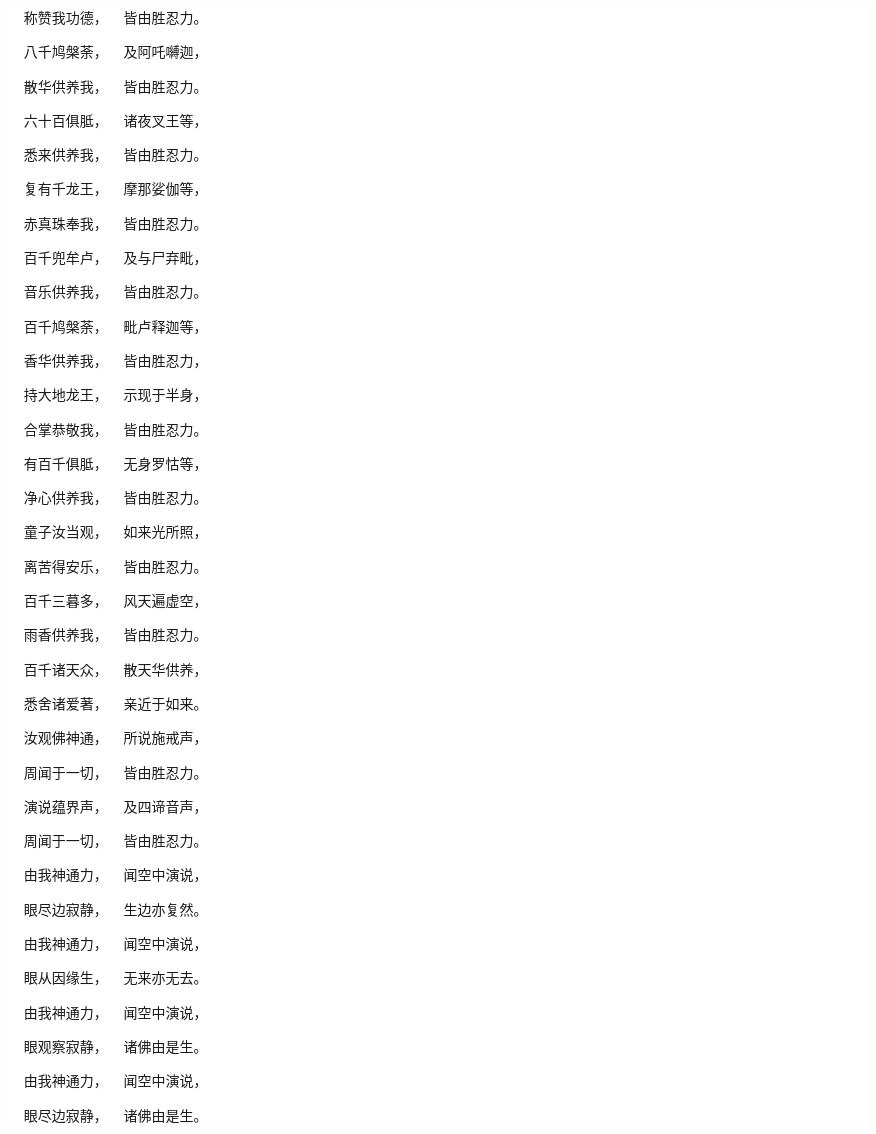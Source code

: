&nbsp;&nbsp;&nbsp;&nbsp;称赞我功德，&nbsp;&nbsp;&nbsp;&nbsp;皆由胜忍力。

&nbsp;&nbsp;&nbsp;&nbsp;八千鸠槃荼，&nbsp;&nbsp;&nbsp;&nbsp;及阿吒嚩迦，

&nbsp;&nbsp;&nbsp;&nbsp;散华供养我，&nbsp;&nbsp;&nbsp;&nbsp;皆由胜忍力。

&nbsp;&nbsp;&nbsp;&nbsp;六十百俱胝，&nbsp;&nbsp;&nbsp;&nbsp;诸夜叉王等，

&nbsp;&nbsp;&nbsp;&nbsp;悉来供养我，&nbsp;&nbsp;&nbsp;&nbsp;皆由胜忍力。

&nbsp;&nbsp;&nbsp;&nbsp;复有千龙王，&nbsp;&nbsp;&nbsp;&nbsp;摩那娑伽等，

&nbsp;&nbsp;&nbsp;&nbsp;赤真珠奉我，&nbsp;&nbsp;&nbsp;&nbsp;皆由胜忍力。

&nbsp;&nbsp;&nbsp;&nbsp;百千兜牟卢，&nbsp;&nbsp;&nbsp;&nbsp;及与尸弃毗，

&nbsp;&nbsp;&nbsp;&nbsp;音乐供养我，&nbsp;&nbsp;&nbsp;&nbsp;皆由胜忍力。

&nbsp;&nbsp;&nbsp;&nbsp;百千鸠槃荼，&nbsp;&nbsp;&nbsp;&nbsp;毗卢释迦等，

&nbsp;&nbsp;&nbsp;&nbsp;香华供养我，&nbsp;&nbsp;&nbsp;&nbsp;皆由胜忍力，

&nbsp;&nbsp;&nbsp;&nbsp;持大地龙王，&nbsp;&nbsp;&nbsp;&nbsp;示现于半身，

&nbsp;&nbsp;&nbsp;&nbsp;合掌恭敬我，&nbsp;&nbsp;&nbsp;&nbsp;皆由胜忍力。

&nbsp;&nbsp;&nbsp;&nbsp;有百千俱胝，&nbsp;&nbsp;&nbsp;&nbsp;无身罗怙等，

&nbsp;&nbsp;&nbsp;&nbsp;净心供养我，&nbsp;&nbsp;&nbsp;&nbsp;皆由胜忍力。

&nbsp;&nbsp;&nbsp;&nbsp;童子汝当观，&nbsp;&nbsp;&nbsp;&nbsp;如来光所照，

&nbsp;&nbsp;&nbsp;&nbsp;离苦得安乐，&nbsp;&nbsp;&nbsp;&nbsp;皆由胜忍力。

&nbsp;&nbsp;&nbsp;&nbsp;百千三暮多，&nbsp;&nbsp;&nbsp;&nbsp;风天遍虚空，

&nbsp;&nbsp;&nbsp;&nbsp;雨香供养我，&nbsp;&nbsp;&nbsp;&nbsp;皆由胜忍力。

&nbsp;&nbsp;&nbsp;&nbsp;百千诸天众，&nbsp;&nbsp;&nbsp;&nbsp;散天华供养，

&nbsp;&nbsp;&nbsp;&nbsp;悉舍诸爱著，&nbsp;&nbsp;&nbsp;&nbsp;亲近于如来。

&nbsp;&nbsp;&nbsp;&nbsp;汝观佛神通，&nbsp;&nbsp;&nbsp;&nbsp;所说施戒声，

&nbsp;&nbsp;&nbsp;&nbsp;周闻于一切，&nbsp;&nbsp;&nbsp;&nbsp;皆由胜忍力。

&nbsp;&nbsp;&nbsp;&nbsp;演说蕴界声，&nbsp;&nbsp;&nbsp;&nbsp;及四谛音声，

&nbsp;&nbsp;&nbsp;&nbsp;周闻于一切，&nbsp;&nbsp;&nbsp;&nbsp;皆由胜忍力。

&nbsp;&nbsp;&nbsp;&nbsp;由我神通力，&nbsp;&nbsp;&nbsp;&nbsp;闻空中演说，

&nbsp;&nbsp;&nbsp;&nbsp;眼尽边寂静，&nbsp;&nbsp;&nbsp;&nbsp;生边亦复然。

&nbsp;&nbsp;&nbsp;&nbsp;由我神通力，&nbsp;&nbsp;&nbsp;&nbsp;闻空中演说，

&nbsp;&nbsp;&nbsp;&nbsp;眼从因缘生，&nbsp;&nbsp;&nbsp;&nbsp;无来亦无去。

&nbsp;&nbsp;&nbsp;&nbsp;由我神通力，&nbsp;&nbsp;&nbsp;&nbsp;闻空中演说，

&nbsp;&nbsp;&nbsp;&nbsp;眼观察寂静，&nbsp;&nbsp;&nbsp;&nbsp;诸佛由是生。

&nbsp;&nbsp;&nbsp;&nbsp;由我神通力，&nbsp;&nbsp;&nbsp;&nbsp;闻空中演说，

&nbsp;&nbsp;&nbsp;&nbsp;眼尽边寂静，&nbsp;&nbsp;&nbsp;&nbsp;诸佛由是生。
